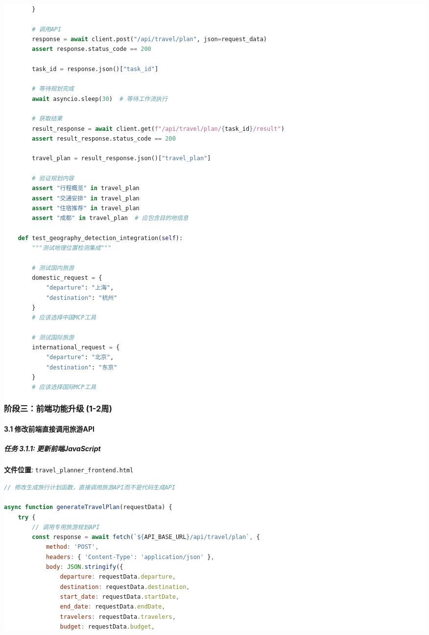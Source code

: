 ```python
        }
        
        # 调用API
        response = await client.post("/api/travel/plan", json=request_data)
        assert response.status_code == 200
        
        task_id = response.json()["task_id"]
        
        # 等待规划完成
        await asyncio.sleep(30)  # 等待工作流执行
        
        # 获取结果
        result_response = await client.get(f"/api/travel/plan/{task_id}/result")
        assert result_response.status_code == 200
        
        travel_plan = result_response.json()["travel_plan"]
        
        # 验证规划内容
        assert "行程概览" in travel_plan
        assert "交通安排" in travel_plan
        assert "住宿推荐" in travel_plan
        assert "成都" in travel_plan  # 应包含目的地信息
        
    def test_geography_detection_integration(self):
        """测试地理位置检测集成"""
        
        # 测试国内旅游
        domestic_request = {
            "departure": "上海",
            "destination": "杭州"
        }
        # 应该选择中国MCP工具
        
        # 测试国际旅游  
        international_request = {
            "departure": "北京", 
            "destination": "东京"
        }
        # 应该选择国际MCP工具
```

### 阶段三：前端功能升级 (1-2周)

#### **3.1 修改前端直接调用旅游API**

##### **任务 3.1.1: 更新前端JavaScript**
**文件位置**: `travel_planner_frontend.html`
```javascript
// 修改生成旅行计划函数，直接调用旅游API而不是代码生成API

async function generateTravelPlan(requestData) {
    try {
        // 调用专用旅游规划API
        const response = await fetch(`${API_BASE_URL}/api/travel/plan`, {
            method: 'POST',
            headers: { 'Content-Type': 'application/json' },
            body: JSON.stringify({
                departure: requestData.departure,
                destination: requestData.destination,
                start_date: requestData.startDate,
                end_date: requestData.endDate,
                travelers: requestData.travelers,
                budget: requestData.budget,
```